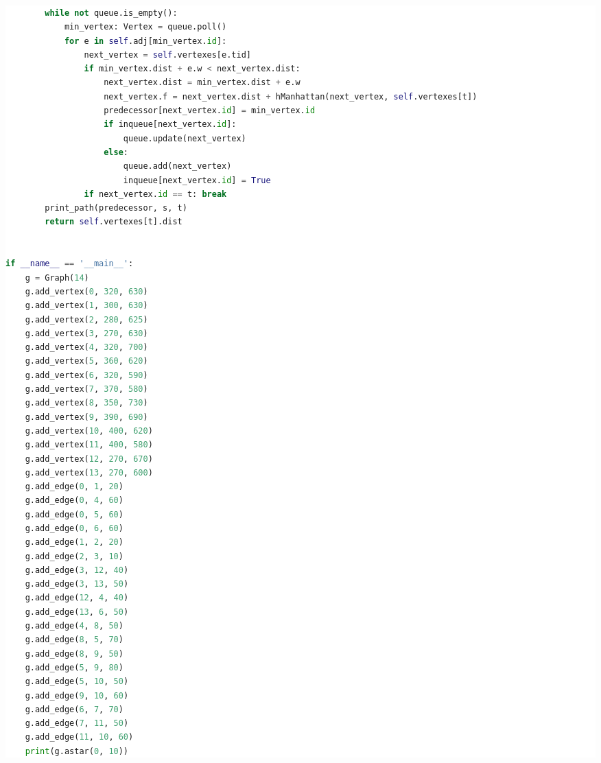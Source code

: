 ```python
        while not queue.is_empty():
            min_vertex: Vertex = queue.poll()
            for e in self.adj[min_vertex.id]:
                next_vertex = self.vertexes[e.tid]
                if min_vertex.dist + e.w < next_vertex.dist:
                    next_vertex.dist = min_vertex.dist + e.w
                    next_vertex.f = next_vertex.dist + hManhattan(next_vertex, self.vertexes[t])
                    predecessor[next_vertex.id] = min_vertex.id
                    if inqueue[next_vertex.id]:
                        queue.update(next_vertex)
                    else:
                        queue.add(next_vertex)
                        inqueue[next_vertex.id] = True
                if next_vertex.id == t: break
        print_path(predecessor, s, t)
        return self.vertexes[t].dist


if __name__ == '__main__':
    g = Graph(14)
    g.add_vertex(0, 320, 630)
    g.add_vertex(1, 300, 630)
    g.add_vertex(2, 280, 625)
    g.add_vertex(3, 270, 630)
    g.add_vertex(4, 320, 700)
    g.add_vertex(5, 360, 620)
    g.add_vertex(6, 320, 590)
    g.add_vertex(7, 370, 580)
    g.add_vertex(8, 350, 730)
    g.add_vertex(9, 390, 690)
    g.add_vertex(10, 400, 620)
    g.add_vertex(11, 400, 580)
    g.add_vertex(12, 270, 670)
    g.add_vertex(13, 270, 600)
    g.add_edge(0, 1, 20)
    g.add_edge(0, 4, 60)
    g.add_edge(0, 5, 60)
    g.add_edge(0, 6, 60)
    g.add_edge(1, 2, 20)
    g.add_edge(2, 3, 10)
    g.add_edge(3, 12, 40)
    g.add_edge(3, 13, 50)
    g.add_edge(12, 4, 40)
    g.add_edge(13, 6, 50)
    g.add_edge(4, 8, 50)
    g.add_edge(8, 5, 70)
    g.add_edge(8, 9, 50)
    g.add_edge(5, 9, 80)
    g.add_edge(5, 10, 50)
    g.add_edge(9, 10, 60)
    g.add_edge(6, 7, 70)
    g.add_edge(7, 11, 50)
    g.add_edge(11, 10, 60)
    print(g.astar(0, 10))
```
